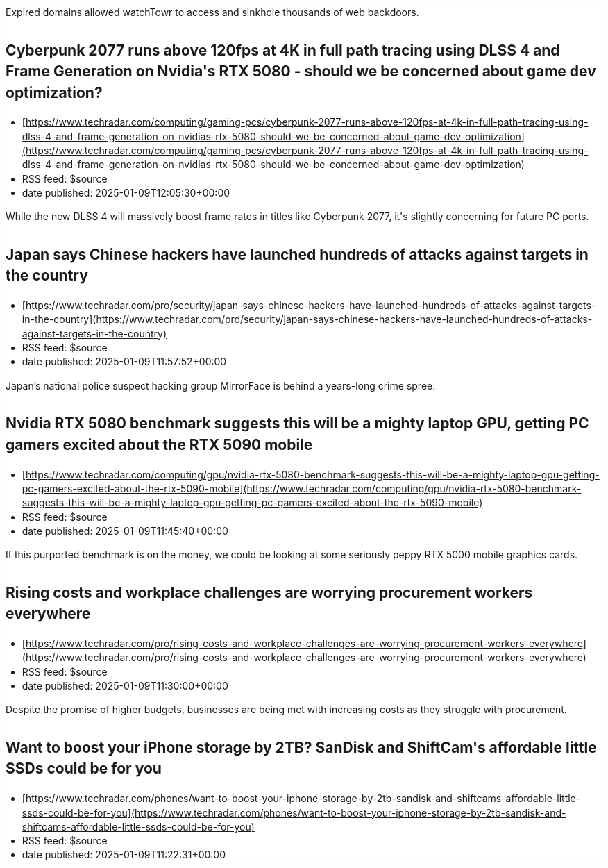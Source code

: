 Expired domains allowed watchTowr to access and sinkhole thousands of web backdoors.

## Cyberpunk 2077 runs above 120fps at 4K in full path tracing using DLSS 4 and Frame Generation on Nvidia's RTX 5080 - should we be concerned about game dev optimization?
 - [https://www.techradar.com/computing/gaming-pcs/cyberpunk-2077-runs-above-120fps-at-4k-in-full-path-tracing-using-dlss-4-and-frame-generation-on-nvidias-rtx-5080-should-we-be-concerned-about-game-dev-optimization](https://www.techradar.com/computing/gaming-pcs/cyberpunk-2077-runs-above-120fps-at-4k-in-full-path-tracing-using-dlss-4-and-frame-generation-on-nvidias-rtx-5080-should-we-be-concerned-about-game-dev-optimization)
 - RSS feed: $source
 - date published: 2025-01-09T12:05:30+00:00

While the new DLSS 4 will massively boost frame rates in titles like Cyberpunk 2077, it's slightly concerning for future PC ports.

## Japan says Chinese hackers have launched hundreds of attacks against targets in the country
 - [https://www.techradar.com/pro/security/japan-says-chinese-hackers-have-launched-hundreds-of-attacks-against-targets-in-the-country](https://www.techradar.com/pro/security/japan-says-chinese-hackers-have-launched-hundreds-of-attacks-against-targets-in-the-country)
 - RSS feed: $source
 - date published: 2025-01-09T11:57:52+00:00

Japan’s national police suspect hacking group MirrorFace is behind a years-long crime spree.

## Nvidia RTX 5080 benchmark suggests this will be a mighty laptop GPU, getting PC gamers excited about the RTX 5090 mobile
 - [https://www.techradar.com/computing/gpu/nvidia-rtx-5080-benchmark-suggests-this-will-be-a-mighty-laptop-gpu-getting-pc-gamers-excited-about-the-rtx-5090-mobile](https://www.techradar.com/computing/gpu/nvidia-rtx-5080-benchmark-suggests-this-will-be-a-mighty-laptop-gpu-getting-pc-gamers-excited-about-the-rtx-5090-mobile)
 - RSS feed: $source
 - date published: 2025-01-09T11:45:40+00:00

If this purported benchmark is on the money, we could be looking at some seriously peppy RTX 5000 mobile graphics cards.

## Rising costs and workplace challenges are worrying procurement workers everywhere
 - [https://www.techradar.com/pro/rising-costs-and-workplace-challenges-are-worrying-procurement-workers-everywhere](https://www.techradar.com/pro/rising-costs-and-workplace-challenges-are-worrying-procurement-workers-everywhere)
 - RSS feed: $source
 - date published: 2025-01-09T11:30:00+00:00

Despite the promise of higher budgets, businesses are being met with increasing costs as they struggle with procurement.

## Want to boost your iPhone storage by 2TB? SanDisk and ShiftCam's affordable little SSDs could be for you
 - [https://www.techradar.com/phones/want-to-boost-your-iphone-storage-by-2tb-sandisk-and-shiftcams-affordable-little-ssds-could-be-for-you](https://www.techradar.com/phones/want-to-boost-your-iphone-storage-by-2tb-sandisk-and-shiftcams-affordable-little-ssds-could-be-for-you)
 - RSS feed: $source
 - date published: 2025-01-09T11:22:31+00:00
